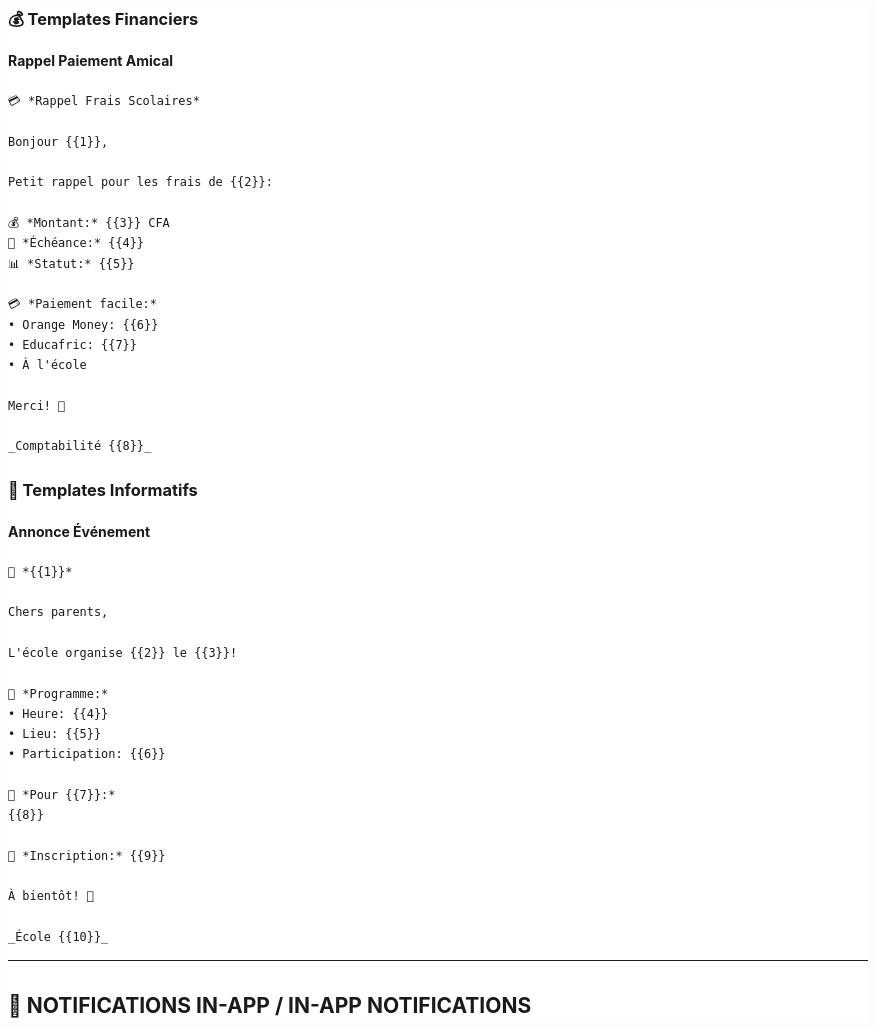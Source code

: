 ### 💰 Templates Financiers

#### Rappel Paiement Amical
```
💳 *Rappel Frais Scolaires*

Bonjour {{1}},

Petit rappel pour les frais de {{2}}:

💰 *Montant:* {{3}} CFA
📅 *Échéance:* {{4}}
📊 *Statut:* {{5}}

💳 *Paiement facile:*
• Orange Money: {{6}}
• Educafric: {{7}}
• À l'école

Merci! 🙏

_Comptabilité {{8}}_
```

### 📢 Templates Informatifs

#### Annonce Événement
```
🎉 *{{1}}*

Chers parents,

L'école organise {{2}} le {{3}}!

📅 *Programme:*
• Heure: {{4}}
• Lieu: {{5}}
• Participation: {{6}}

👥 *Pour {{7}}:*
{{8}}

📝 *Inscription:* {{9}}

À bientôt! 👋

_École {{10}}_
```

---

## 🔔 NOTIFICATIONS IN-APP / IN-APP NOTIFICATIONS
